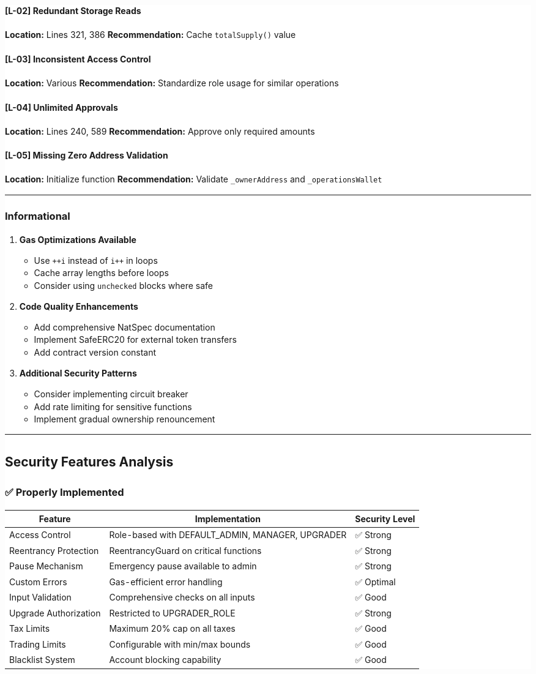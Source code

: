 #### [L-02] Redundant Storage Reads
**Location:** Lines 321, 386
**Recommendation:** Cache `totalSupply()` value

#### [L-03] Inconsistent Access Control
**Location:** Various
**Recommendation:** Standardize role usage for similar operations

#### [L-04] Unlimited Approvals
**Location:** Lines 240, 589
**Recommendation:** Approve only required amounts

#### [L-05] Missing Zero Address Validation
**Location:** Initialize function
**Recommendation:** Validate `_ownerAddress` and `_operationsWallet`

---

### Informational

1. **Gas Optimizations Available**
   - Use `++i` instead of `i++` in loops
   - Cache array lengths before loops
   - Consider using `unchecked` blocks where safe

2. **Code Quality Enhancements**
   - Add comprehensive NatSpec documentation
   - Implement SafeERC20 for external token transfers
   - Add contract version constant

3. **Additional Security Patterns**
   - Consider implementing circuit breaker
   - Add rate limiting for sensitive functions
   - Implement gradual ownership renouncement

---

## Security Features Analysis

### ✅ Properly Implemented

| Feature | Implementation | Security Level |
|---------|---------------|----------------|
| Access Control | Role-based with DEFAULT_ADMIN, MANAGER, UPGRADER | ✅ Strong |
| Reentrancy Protection | ReentrancyGuard on critical functions | ✅ Strong |
| Pause Mechanism | Emergency pause available to admin | ✅ Strong |
| Custom Errors | Gas-efficient error handling | ✅ Optimal |
| Input Validation | Comprehensive checks on all inputs | ✅ Good |
| Upgrade Authorization | Restricted to UPGRADER_ROLE | ✅ Strong |
| Tax Limits | Maximum 20% cap on all taxes | ✅ Good |
| Trading Limits | Configurable with min/max bounds | ✅ Good |
| Blacklist System | Account blocking capability | ✅ Good |
